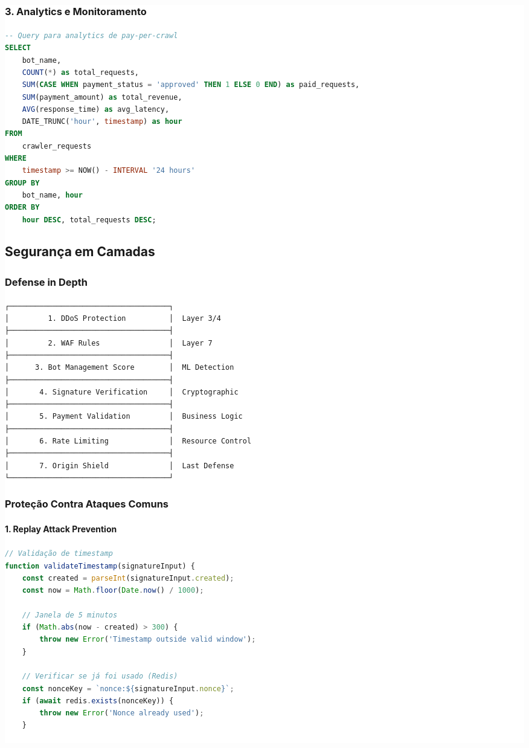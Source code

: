 ### 3. Analytics e Monitoramento

```sql
-- Query para analytics de pay-per-crawl
SELECT 
    bot_name,
    COUNT(*) as total_requests,
    SUM(CASE WHEN payment_status = 'approved' THEN 1 ELSE 0 END) as paid_requests,
    SUM(payment_amount) as total_revenue,
    AVG(response_time) as avg_latency,
    DATE_TRUNC('hour', timestamp) as hour
FROM 
    crawler_requests
WHERE 
    timestamp >= NOW() - INTERVAL '24 hours'
GROUP BY 
    bot_name, hour
ORDER BY 
    hour DESC, total_requests DESC;
```

## Segurança em Camadas

### Defense in Depth

```
┌─────────────────────────────────────┐
│         1. DDoS Protection          │  Layer 3/4
├─────────────────────────────────────┤
│         2. WAF Rules                │  Layer 7
├─────────────────────────────────────┤
│      3. Bot Management Score        │  ML Detection
├─────────────────────────────────────┤
│       4. Signature Verification     │  Cryptographic
├─────────────────────────────────────┤
│       5. Payment Validation         │  Business Logic
├─────────────────────────────────────┤
│       6. Rate Limiting              │  Resource Control
├─────────────────────────────────────┤
│       7. Origin Shield              │  Last Defense
└─────────────────────────────────────┘
```

### Proteção Contra Ataques Comuns

#### 1. Replay Attack Prevention

```javascript
// Validação de timestamp
function validateTimestamp(signatureInput) {
    const created = parseInt(signatureInput.created);
    const now = Math.floor(Date.now() / 1000);
    
    // Janela de 5 minutos
    if (Math.abs(now - created) > 300) {
        throw new Error('Timestamp outside valid window');
    }
    
    // Verificar se já foi usado (Redis)
    const nonceKey = `nonce:${signatureInput.nonce}`;
    if (await redis.exists(nonceKey)) {
        throw new Error('Nonce already used');
    }
    
```